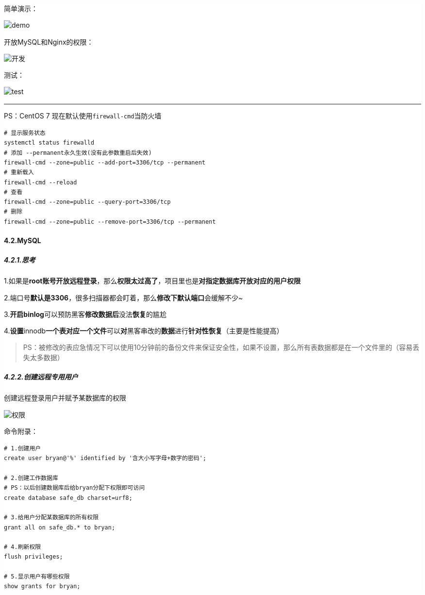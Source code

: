 简单演示：

![demo](https://img2018.cnblogs.com/blog/1127869/201907/1127869-20190728133252948-1873819682.png)

开放MySQL和Nginx的权限：

![开发](https://img2018.cnblogs.com/blog/1127869/201907/1127869-20190728135927392-1271412337.png)

测试：

![test](https://img2018.cnblogs.com/blog/1127869/201907/1127869-20190728135836619-1239658756.png)

---

PS：CentOS 7 现在默认使用`firewall-cmd`当防火墙

```shell
# 显示服务状态
systemctl status firewalld
# 添加 --permanent永久生效(没有此参数重启后失效)
firewall-cmd --zone=public --add-port=3306/tcp --permanent
# 重新载入
firewall-cmd --reload
# 查看
firewall-cmd --zone=public --query-port=3306/tcp
# 删除
firewall-cmd --zone=public --remove-port=3306/tcp --permanent
```

#### 4.2.MySQL

##### 4.2.1.思考

1.如果是**root账号开放远程登录**，那么**权限太过高了**，项目里也是**对指定数据库开放对应的用户权限**

2.端口号**默认是3306**，很多扫描器都会盯着，那么**修改下默认端口**会缓解不少~

3.**开启binlog**可以预防黑客**修改数据后**没法**恢复**的尴尬

4.**设置**innodb**一个表对应一个文件**可以**对**黑客串改的**数据**进行**针对性恢复**（主要是性能提高）
> PS：被修改的表应急情况下可以使用10分钟前的备份文件来保证安全性，如果不设置，那么所有表数据都是在一个文件里的（容易丢失太多数据）

##### 4.2.2.创建远程专用用户

创建远程登录用户并赋予某数据库的权限

![权限](https://img2018.cnblogs.com/blog/1127869/201907/1127869-20190725203901876-817144455.png)

命令附录：

```shell
# 1.创建用户
create user bryan@'%' identified by '含大小写字母+数字的密码';

# 2.创建工作数据库
# PS：以后创建数据库后给bryan分配下权限即可访问
create database safe_db charset=urf8;

# 3.给用户分配某数据库的所有权限
grant all on safe_db.* to bryan;

# 4.刷新权限
flush privileges;

# 5.显示用户有哪些权限
show grants for bryan;
```
